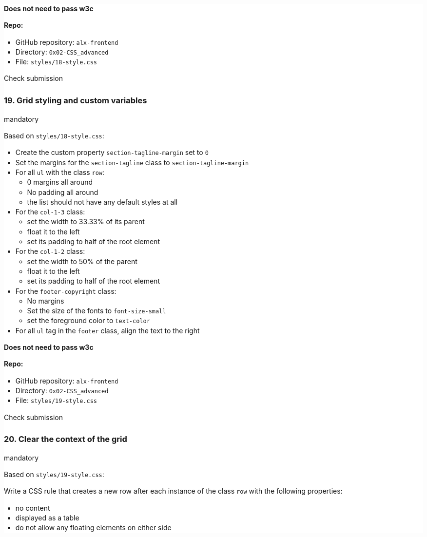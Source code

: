 **Does not need to pass w3c**

**Repo:**

-   GitHub repository:  `alx-frontend`
-   Directory:  `0x02-CSS_advanced`
-   File:  `styles/18-style.css`

Check submission

### 19. Grid styling and custom variables

mandatory

Based on  `styles/18-style.css`:

-   Create the custom property  `section-tagline-margin`  set to  `0`
-   Set the margins for the  `section-tagline`  class to  `section-tagline-margin`
-   For all  `ul`  with the class  `row`:
    -   0 margins all around
    -   No padding all around
    -   the list should not have any default styles at all
-   For the  `col-1-3`  class:
    -   set the width to 33.33% of its parent
    -   float it to the left
    -   set its padding to half of the root element
-   For the  `col-1-2`  class:
    -   set the width to 50% of the parent
    -   float it to the left
    -   set its padding to half of the root element
-   For the  `footer-copyright`  class:
    -   No margins
    -   Set the size of the fonts to  `font-size-small`
    -   set the foreground color to  `text-color`
-   For all  `ul`  tag in the  `footer`  class, align the text to the right

**Does not need to pass w3c**

**Repo:**

-   GitHub repository:  `alx-frontend`
-   Directory:  `0x02-CSS_advanced`
-   File:  `styles/19-style.css`

Check submission

### 20. Clear the context of the grid

mandatory

Based on  `styles/19-style.css`:

Write a CSS rule that creates a new row after each instance of the class  `row`  with the following properties:

-   no content
-   displayed as a table
-   do not allow any floating elements on either side
